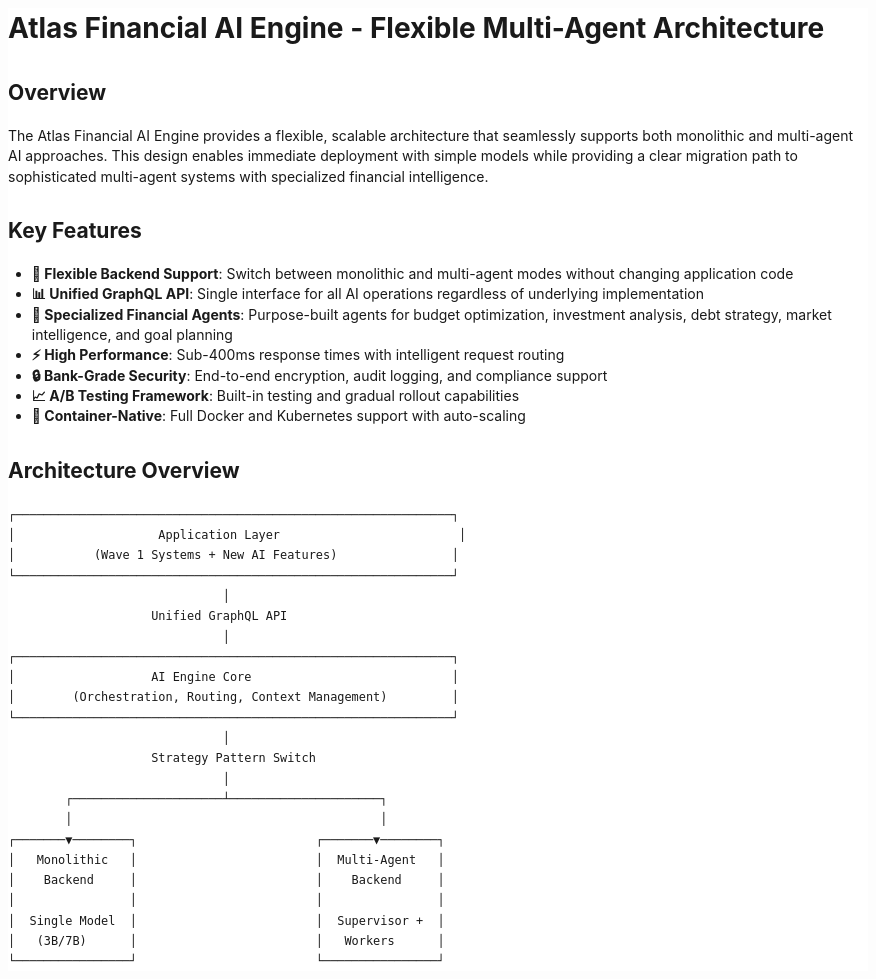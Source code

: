# Atlas Financial AI Engine - Flexible Multi-Agent Architecture

## Overview

The Atlas Financial AI Engine provides a flexible, scalable architecture that seamlessly supports both monolithic and multi-agent AI approaches. This design enables immediate deployment with simple models while providing a clear migration path to sophisticated multi-agent systems with specialized financial intelligence.

## Key Features

- **🔄 Flexible Backend Support**: Switch between monolithic and multi-agent modes without changing application code
- **📊 Unified GraphQL API**: Single interface for all AI operations regardless of underlying implementation
- **🎯 Specialized Financial Agents**: Purpose-built agents for budget optimization, investment analysis, debt strategy, market intelligence, and goal planning
- **⚡ High Performance**: Sub-400ms response times with intelligent request routing
- **🔒 Bank-Grade Security**: End-to-end encryption, audit logging, and compliance support
- **📈 A/B Testing Framework**: Built-in testing and gradual rollout capabilities
- **🐳 Container-Native**: Full Docker and Kubernetes support with auto-scaling

## Architecture Overview

```
┌─────────────────────────────────────────────────────────────┐
│                    Application Layer                         │
│           (Wave 1 Systems + New AI Features)                │
└─────────────────────────────────────────────────────────────┘
                              │
                    Unified GraphQL API
                              │
┌─────────────────────────────────────────────────────────────┐
│                   AI Engine Core                            │
│        (Orchestration, Routing, Context Management)         │
└─────────────────────────────────────────────────────────────┘
                              │
                    Strategy Pattern Switch
                              │
        ┌─────────────────────┴─────────────────────┐
        │                                           │
┌───────▼────────┐                         ┌───────▼────────┐
│   Monolithic   │                         │  Multi-Agent   │
│    Backend     │                         │    Backend     │
│                │                         │                │
│  Single Model  │                         │  Supervisor +  │
│   (3B/7B)      │                         │   Workers      │
└────────────────┘                         └────────────────┘
```
